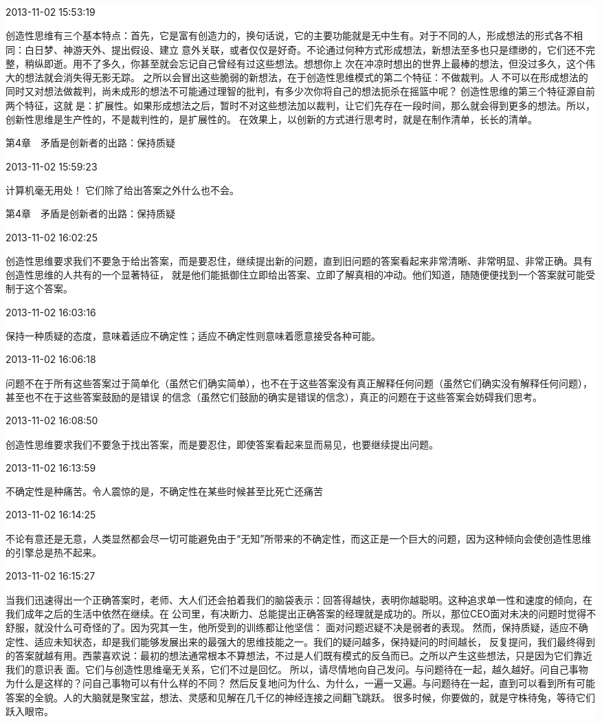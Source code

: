 2013-11-02 15:53:19

创造性思维有三个基本特点：首先，它是富有创造力的，换句话说，它的主要功能就是无中生有。对于不同的人，形成想法的形式各不相同：白日梦、神游天外、提出假设、建立
意外关联，或者仅仅是好奇。不论通过何种方式形成想法，新想法至多也只是缥缈的，它们还不完整，稍纵即逝。用不了多久，你甚至就会忘记自己曾经有过这些想法。想想你上
次在冲凉时想出的世界上最棒的想法，但没过多久，这个伟大的想法就会消失得无影无踪。 之所以会冒出这些脆弱的新想法，在于创造性思维模式的第二个特征：不做裁判。人
不可以在形成想法的同时又对想法做裁判，尚未成形的想法不可能通过理智的批判，有多少次你将自己的想法扼杀在摇篮中呢？ 创造性思维的第三个特征源自前两个特征，这就
是：扩展性。如果形成想法之后，暂时不对这些想法加以裁判，让它们先存在一段时间，那么就会得到更多的想法。所以，创新性思维是生产性的，不是裁判性的，是扩展性的。
在效果上，以创新的方式进行思考时，就是在制作清单，长长的清单。

  

  第4章　矛盾是创新者的出路：保持质疑

  

2013-11-02 15:59:23

计算机毫无用处！ 它们除了给出答案之外什么也不会。

  

  第4章　矛盾是创新者的出路：保持质疑

  

2013-11-02 16:02:25

创造性思维要求我们不要急于给出答案，而是要忍住，继续提出新的问题，直到旧问题的答案看起来非常清晰、非常明显、非常正确。具有创造性思维的人共有的一个显著特征，
就是他们能抵御住立即给出答案、立即了解真相的冲动。他们知道，随随便便找到一个答案就可能受制于这个答案。

  

2013-11-02 16:03:16

保持一种质疑的态度，意味着适应不确定性；适应不确定性则意味着愿意接受各种可能。

  

2013-11-02 16:06:18

问题不在于所有这些答案过于简单化（虽然它们确实简单），也不在于这些答案没有真正解释任何问题（虽然它们确实没有解释任何问题），甚至也不在于这些答案鼓励的是错误
的信念（虽然它们鼓励的确实是错误的信念），真正的问题在于这些答案会妨碍我们思考。

  

2013-11-02 16:08:50

创造性思维要求我们不要急于找出答案，而是要忍住，即使答案看起来显而易见，也要继续提出问题。

  

2013-11-02 16:13:59

不确定性是种痛苦。令人震惊的是，不确定性在某些时候甚至比死亡还痛苦

  

2013-11-02 16:14:25

不论有意还是无意，人类显然都会尽一切可能避免由于“无知”所带来的不确定性，而这正是一个巨大的问题，因为这种倾向会使创造性思维的引擎总是热不起来。

  

2013-11-02 16:15:27

当我们迅速得出一个正确答案时，老师、大人们还会拍着我们的脑袋表示：回答得越快，表明你越聪明。这种追求单一性和速度的倾向，在我们成年之后的生活中依然在继续。在
公司里，有决断力、总能提出正确答案的经理就是成功的。所以，那位CEO面对未决的问题时觉得不舒服，就没什么可奇怪的了。因为究其一生，他所受到的训练都让他坚信：
面对问题迟疑不决是弱者的表现。 然而，保持质疑，适应不确定性、适应未知状态，却是我们能够发展出来的最强大的思维技能之一。我们的疑问越多，保持疑问的时间越长，
反复提问，我们最终得到的答案就越有用。西蒙喜欢说：最初的想法通常根本不算想法，不过是人们既有模式的反刍而已。之所以产生这些想法，只是因为它们靠近我们的意识表
面。它们与创造性思维毫无关系，它们不过是回忆。 所以，请尽情地向自己发问。与问题待在一起，越久越好。问自己事物为什么是这样的？问自己事物可以有什么样的不同？
然后反复地问为什么、为什么，一遍一又遍。与问题待在一起，直到可以看到所有可能答案的全貌。人的大脑就是聚宝盆，想法、灵感和见解在几千亿的神经连接之间翻飞跳跃。
很多时候，你要做的，就是守株待兔，等待它们跃入眼帘。
